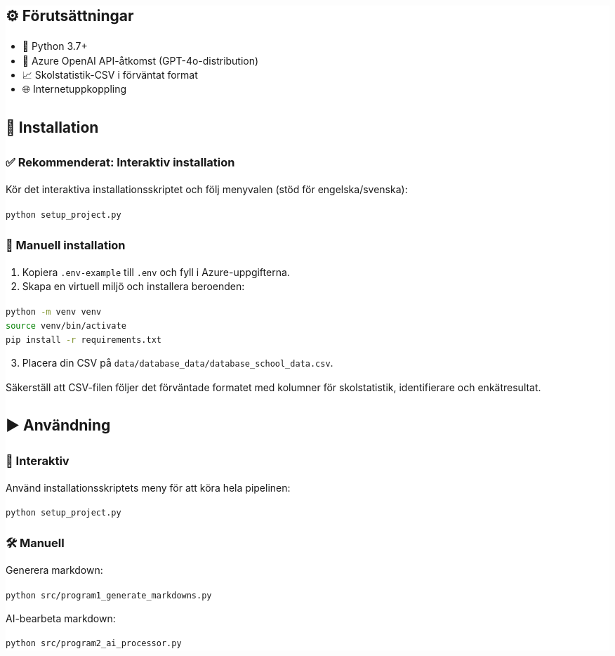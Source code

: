 ## ⚙️ Förutsättningar

- 🐍 Python 3.7+
- 🔑 Azure OpenAI API-åtkomst (GPT-4o-distribution)
- 📈 Skolstatistik-CSV i förväntat format
- 🌐 Internetuppkoppling

## 🚀 Installation

### ✅ Rekommenderat: Interaktiv installation

Kör det interaktiva installationsskriptet och följ menyvalen (stöd för engelska/svenska):

```bash
python setup_project.py
```

### 🔧 Manuell installation
1. Kopiera `.env-example` till `.env` och fyll i Azure-uppgifterna.
2. Skapa en virtuell miljö och installera beroenden:

```bash
python -m venv venv
source venv/bin/activate
pip install -r requirements.txt
```
3. Placera din CSV på `data/database_data/database_school_data.csv`.

Säkerställ att CSV-filen följer det förväntade formatet med kolumner för skolstatistik, identifierare och enkätresultat.

## ▶️ Användning

### 🧭 Interaktiv

Använd installationsskriptets meny för att köra hela pipelinen:

```bash
python setup_project.py
```

### 🛠️ Manuell

Generera markdown:

```bash
python src/program1_generate_markdowns.py
```

AI-bearbeta markdown:

```bash
python src/program2_ai_processor.py
```
